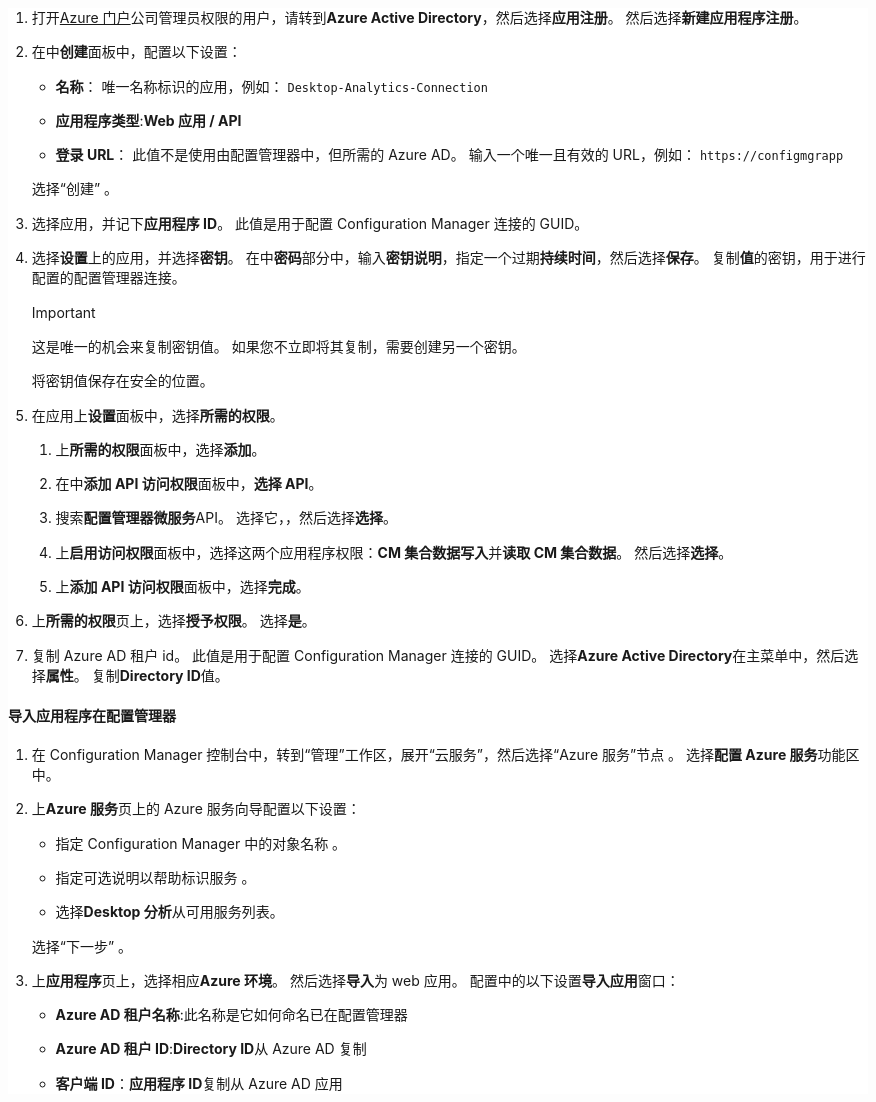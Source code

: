 1. 打开[Azure 门户](http://portal.azure.com)公司管理员权限的用户，请转到**Azure Active Directory**，然后选择**应用注册**。 然后选择**新建应用程序注册**。  

2. 在中**创建**面板中，配置以下设置：  

    - **名称**： 唯一名称标识的应用，例如： `Desktop-Analytics-Connection`  

    - **应用程序类型**:**Web 应用 / API**  

    - **登录 URL**： 此值不是使用由配置管理器中，但所需的 Azure AD。 输入一个唯一且有效的 URL，例如： `https://configmgrapp`  
  
   选择“创建”  。  

3. 选择应用，并记下**应用程序 ID**。 此值是用于配置 Configuration Manager 连接的 GUID。  

4. 选择**设置**上的应用，并选择**密钥**。 在中**密码**部分中，输入**密钥说明**，指定一个过期**持续时间**，然后选择**保存**。 复制**值**的密钥，用于进行配置的配置管理器连接。

    > [!Important]  
    > 这是唯一的机会来复制密钥值。 如果您不立即将其复制，需要创建另一个密钥。  
    >
    > 将密钥值保存在安全的位置。  

5. 在应用上**设置**面板中，选择**所需的权限**。  

    1. 上**所需的权限**面板中，选择**添加**。  

    2. 在中**添加 API 访问权限**面板中，**选择 API**。  

    3. 搜索**配置管理器微服务**API。 选择它，，然后选择**选择**。  

    4. 上**启用访问权限**面板中，选择这两个应用程序权限：**CM 集合数据写入**并**读取 CM 集合数据**。 然后选择**选择**。  

    5. 上**添加 API 访问权限**面板中，选择**完成**。  

6. 上**所需的权限**页上，选择**授予权限**。 选择**是**。  

7. 复制 Azure AD 租户 id。 此值是用于配置 Configuration Manager 连接的 GUID。 选择**Azure Active Directory**在主菜单中，然后选择**属性**。 复制**Directory ID**值。  

#### <a name="import-app-in-configuration-manager"></a>导入应用程序在配置管理器

1. 在 Configuration Manager 控制台中，转到“管理”工作区，展开“云服务”，然后选择“Azure 服务”节点    。 选择**配置 Azure 服务**功能区中。  

2. 上**Azure 服务**页上的 Azure 服务向导配置以下设置：  

    - 指定 Configuration Manager 中的对象名称  。  

    - 指定可选说明以帮助标识服务  。  

    - 选择**Desktop 分析**从可用服务列表。  
  
   选择“下一步”  。  

3. 上**应用程序**页上，选择相应**Azure 环境**。 然后选择**导入**为 web 应用。 配置中的以下设置**导入应用**窗口：  

    - **Azure AD 租户名称**:此名称是它如何命名已在配置管理器  

    - **Azure AD 租户 ID**:**Directory ID**从 Azure AD 复制  

    - **客户端 ID**：**应用程序 ID**复制从 Azure AD 应用  
